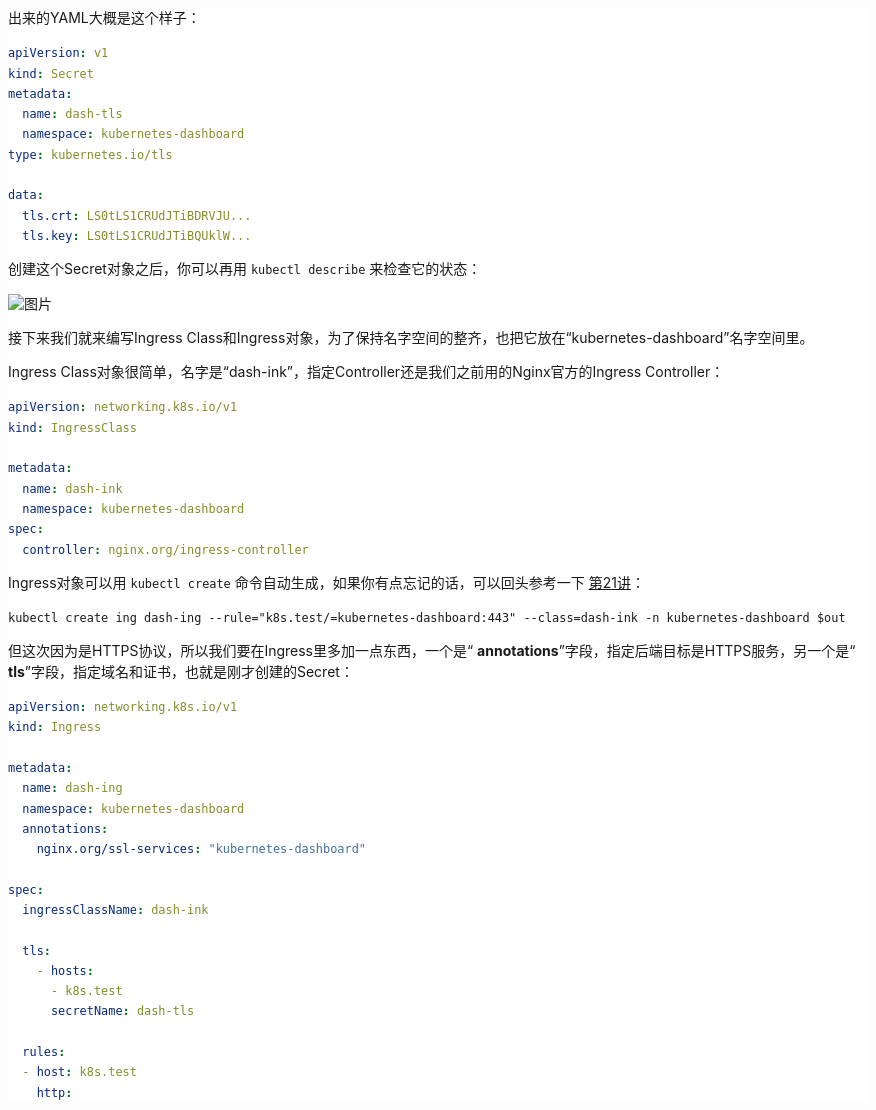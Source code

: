 出来的YAML大概是这个样子：

```yaml
apiVersion: v1
kind: Secret
metadata:
  name: dash-tls
  namespace: kubernetes-dashboard
type: kubernetes.io/tls

data:
  tls.crt: LS0tLS1CRUdJTiBDRVJU...
  tls.key: LS0tLS1CRUdJTiBQUklW...

```

创建这个Secret对象之后，你可以再用 `kubectl describe` 来检查它的状态：

![图片](https://static001.geekbang.org/resource/image/26/cc/2615d5c6c3yy704cc63c5bf6df5b87cc.png?wh=1904x716)

接下来我们就来编写Ingress Class和Ingress对象，为了保持名字空间的整齐，也把它放在“kubernetes-dashboard”名字空间里。

Ingress Class对象很简单，名字是“dash-ink”，指定Controller还是我们之前用的Nginx官方的Ingress Controller：

```yaml
apiVersion: networking.k8s.io/v1
kind: IngressClass

metadata:
  name: dash-ink
  namespace: kubernetes-dashboard
spec:
  controller: nginx.org/ingress-controller

```

Ingress对象可以用 `kubectl create` 命令自动生成，如果你有点忘记的话，可以回头参考一下 [第21讲](https://time.geekbang.org/column/article/538760)：

```plain
kubectl create ing dash-ing --rule="k8s.test/=kubernetes-dashboard:443" --class=dash-ink -n kubernetes-dashboard $out

```

但这次因为是HTTPS协议，所以我们要在Ingress里多加一点东西，一个是“ **annotations**”字段，指定后端目标是HTTPS服务，另一个是“ **tls**”字段，指定域名和证书，也就是刚才创建的Secret：

```yaml
apiVersion: networking.k8s.io/v1
kind: Ingress

metadata:
  name: dash-ing
  namespace: kubernetes-dashboard
  annotations:
    nginx.org/ssl-services: "kubernetes-dashboard"

spec:
  ingressClassName: dash-ink

  tls:
    - hosts:
      - k8s.test
      secretName: dash-tls

  rules:
  - host: k8s.test
    http:
```